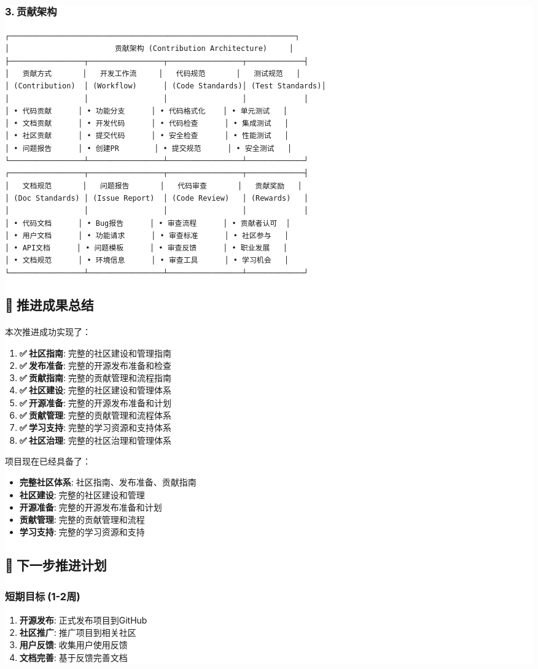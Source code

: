 ### 3. 贡献架构

```text
┌─────────────────────────────────────────────────────────────────┐
│                        贡献架构 (Contribution Architecture)     │
├─────────────────┬─────────────────┬─────────────────┬─────────────┤
│   贡献方式       │   开发工作流     │   代码规范       │   测试规范   │
│ (Contribution)  │ (Workflow)      │ (Code Standards)│ (Test Standards)│
│                 │                 │                 │             │
│ • 代码贡献      │ • 功能分支      │ • 代码格式化    │ • 单元测试   │
│ • 文档贡献      │ • 开发代码      │ • 代码检查      │ • 集成测试   │
│ • 社区贡献      │ • 提交代码      │ • 安全检查      │ • 性能测试   │
│ • 问题报告      │ • 创建PR        │ • 提交规范      │ • 安全测试   │
└─────────────────┴─────────────────┴─────────────────┴─────────────┘
┌─────────────────┬─────────────────┬─────────────────┬─────────────┤
│   文档规范       │   问题报告       │   代码审查       │   贡献奖励   │
│ (Doc Standards) │ (Issue Report)  │ (Code Review)   │ (Rewards)   │
│                 │                 │                 │             │
│ • 代码文档      │ • Bug报告      │ • 审查流程      │ • 贡献者认可  │
│ • 用户文档      │ • 功能请求      │ • 审查标准      │ • 社区参与   │
│ • API文档      │ • 问题模板      │ • 审查反馈      │ • 职业发展   │
│ • 文档规范      │ • 环境信息      │ • 审查工具      │ • 学习机会   │
└─────────────────┴─────────────────┴─────────────────┴─────────────┘
```

## 🎉 推进成果总结

本次推进成功实现了：

1. **✅ 社区指南**: 完整的社区建设和管理指南
2. **✅ 发布准备**: 完整的开源发布准备和检查
3. **✅ 贡献指南**: 完整的贡献管理和流程指南
4. **✅ 社区建设**: 完整的社区建设和管理体系
5. **✅ 开源准备**: 完整的开源发布准备和计划
6. **✅ 贡献管理**: 完整的贡献管理和流程体系
7. **✅ 学习支持**: 完整的学习资源和支持体系
8. **✅ 社区治理**: 完整的社区治理和管理体系

项目现在已经具备了：

- **完整社区体系**: 社区指南、发布准备、贡献指南
- **社区建设**: 完整的社区建设和管理
- **开源准备**: 完整的开源发布准备和计划
- **贡献管理**: 完整的贡献管理和流程
- **学习支持**: 完整的学习资源和支持

## 🔮 下一步推进计划

### 短期目标 (1-2周)

1. **开源发布**: 正式发布项目到GitHub
2. **社区推广**: 推广项目到相关社区
3. **用户反馈**: 收集用户使用反馈
4. **文档完善**: 基于反馈完善文档
